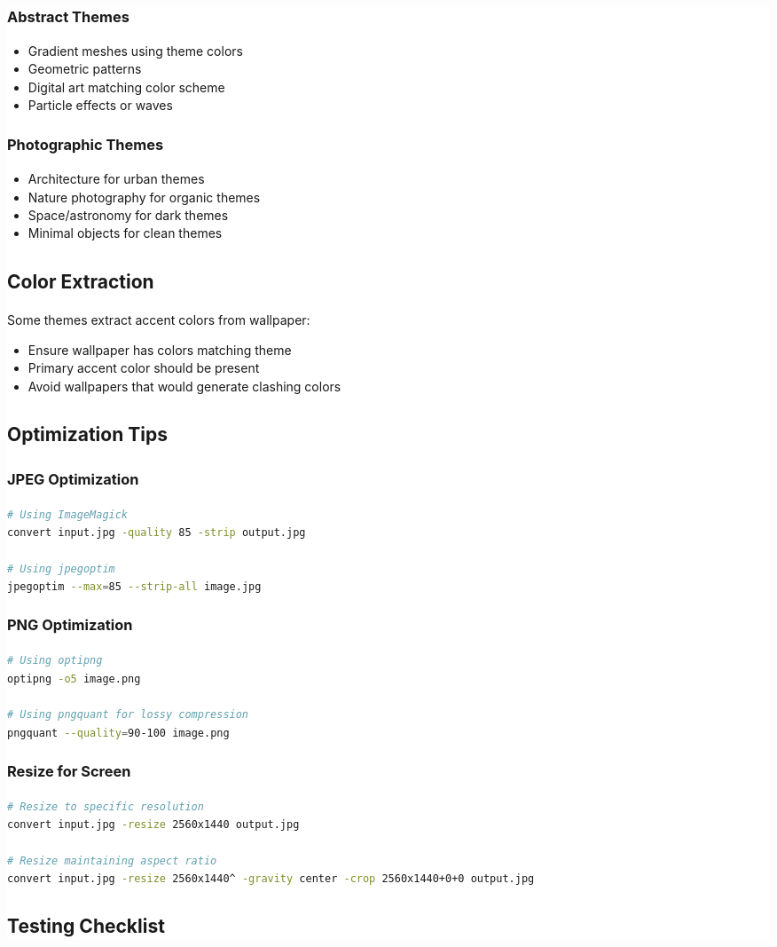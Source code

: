### Abstract Themes
- Gradient meshes using theme colors
- Geometric patterns
- Digital art matching color scheme
- Particle effects or waves

### Photographic Themes
- Architecture for urban themes
- Nature photography for organic themes
- Space/astronomy for dark themes
- Minimal objects for clean themes

## Color Extraction

Some themes extract accent colors from wallpaper:
- Ensure wallpaper has colors matching theme
- Primary accent color should be present
- Avoid wallpapers that would generate clashing colors

## Optimization Tips

### JPEG Optimization
```bash
# Using ImageMagick
convert input.jpg -quality 85 -strip output.jpg

# Using jpegoptim
jpegoptim --max=85 --strip-all image.jpg
```

### PNG Optimization
```bash
# Using optipng
optipng -o5 image.png

# Using pngquant for lossy compression
pngquant --quality=90-100 image.png
```

### Resize for Screen
```bash
# Resize to specific resolution
convert input.jpg -resize 2560x1440 output.jpg

# Resize maintaining aspect ratio
convert input.jpg -resize 2560x1440^ -gravity center -crop 2560x1440+0+0 output.jpg
```

## Testing Checklist
